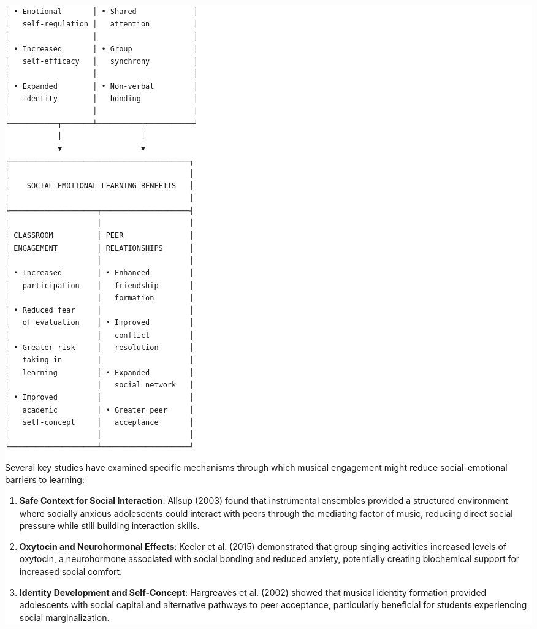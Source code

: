```
│ • Emotional       │ • Shared             │
│   self-regulation │   attention          │
│                   │                      │
│ • Increased       │ • Group              │
│   self-efficacy   │   synchrony          │
│                   │                      │
│ • Expanded        │ • Non-verbal         │
│   identity        │   bonding            │
│                   │                      │
└───────────┬───────┴──────────┬───────────┘
            │                  │
            ▼                  ▼
┌─────────────────────────────────────────┐
│                                         │
│    SOCIAL-EMOTIONAL LEARNING BENEFITS   │
│                                         │
├────────────────────┬────────────────────┤
│                    │                    │
│ CLASSROOM          │ PEER               │
│ ENGAGEMENT         │ RELATIONSHIPS      │
│                    │                    │
│ • Increased        │ • Enhanced         │
│   participation    │   friendship       │
│                    │   formation        │
│ • Reduced fear     │                    │
│   of evaluation    │ • Improved         │
│                    │   conflict         │
│ • Greater risk-    │   resolution       │
│   taking in        │                    │
│   learning         │ • Expanded         │
│                    │   social network   │
│ • Improved         │                    │
│   academic         │ • Greater peer     │
│   self-concept     │   acceptance       │
│                    │                    │
└────────────────────┴────────────────────┘
```

Several key studies have examined specific mechanisms through which musical engagement might reduce social-emotional barriers to learning:

1. **Safe Context for Social Interaction**: Allsup (2003) found that instrumental ensembles provided a structured environment where socially anxious adolescents could interact with peers through the mediating factor of music, reducing direct social pressure while still building interaction skills.

2. **Oxytocin and Neurohormonal Effects**: Keeler et al. (2015) demonstrated that group singing activities increased levels of oxytocin, a neurohormone associated with social bonding and reduced anxiety, potentially creating biochemical support for increased social comfort.

3. **Identity Development and Self-Concept**: Hargreaves et al. (2002) showed that musical identity formation provided adolescents with social capital and alternative pathways to peer acceptance, particularly beneficial for students experiencing social marginalization.
